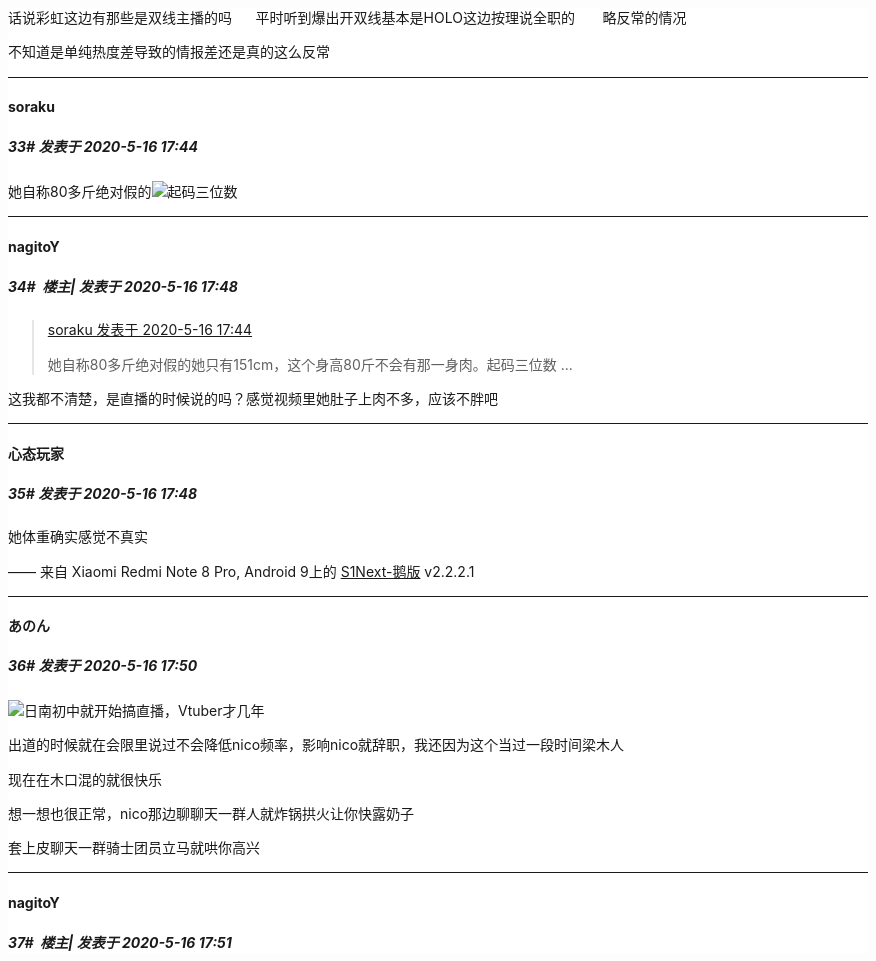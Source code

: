
话说彩虹这边有那些是双线主播的吗      平时听到爆出开双线基本是HOLO这边按理说全职的       略反常的情况

不知道是单纯热度差导致的情报差还是真的这么反常


-----

####  soraku  
##### 33#       发表于 2020-5-16 17:44


她自称80多斤绝对假的<img src="https://static.saraba1st.com/image/smiley/face2017/067.png" referrerpolicy="no-referrer">起码三位数


-----

####  nagitoY  
##### 34#         楼主| 发表于 2020-5-16 17:48


<blockquote><a href="httphttps://bbs.saraba1st.com/2b/forum.php?mod=redirect&amp;goto=findpost&amp;pid=47441702&amp;ptid=1935298" target="_blank">soraku 发表于 2020-5-16 17:44</a>

她自称80多斤绝对假的她只有151cm，这个身高80斤不会有那一身肉。起码三位数 ...</blockquote>
这我都不清楚，是直播的时候说的吗？感觉视频里她肚子上肉不多，应该不胖吧


-----

####  心态玩家  
##### 35#       发表于 2020-5-16 17:48


她体重确实感觉不真实

—— 来自 Xiaomi Redmi Note 8 Pro, Android 9上的 [S1Next-鹅版](https://github.com/ykrank/S1-Next/releases) v2.2.2.1


-----

####  あのん  
##### 36#       发表于 2020-5-16 17:50


<img src="https://static.saraba1st.com/image/smiley/face2017/067.png" referrerpolicy="no-referrer">日南初中就开始搞直播，Vtuber才几年

出道的时候就在会限里说过不会降低nico频率，影响nico就辞职，我还因为这个当过一段时间梁木人

现在在木口混的就很快乐

想一想也很正常，nico那边聊聊天一群人就炸锅拱火让你快露奶子

套上皮聊天一群骑士团员立马就哄你高兴


-----

####  nagitoY  
##### 37#         楼主| 发表于 2020-5-16 17:51
